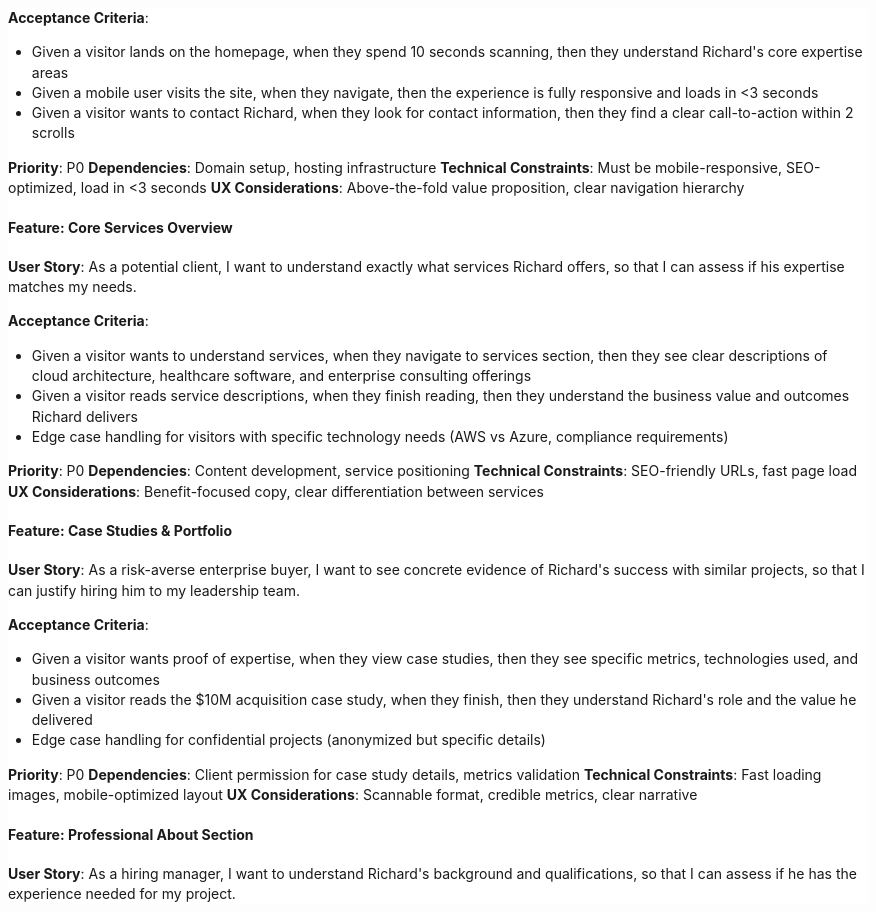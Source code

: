 **Acceptance Criteria**:

- Given a visitor lands on the homepage, when they spend 10 seconds scanning,
  then they understand Richard's core expertise areas
- Given a mobile user visits the site, when they navigate, then the experience
  is fully responsive and loads in <3 seconds
- Given a visitor wants to contact Richard, when they look for contact
  information, then they find a clear call-to-action within 2 scrolls

**Priority**: P0 **Dependencies**: Domain setup, hosting infrastructure
**Technical Constraints**: Must be mobile-responsive, SEO-optimized, load in <3
seconds **UX Considerations**: Above-the-fold value proposition, clear
navigation hierarchy

#### Feature: Core Services Overview

**User Story**: As a potential client, I want to understand exactly what
services Richard offers, so that I can assess if his expertise matches my needs.

**Acceptance Criteria**:

- Given a visitor wants to understand services, when they navigate to services
  section, then they see clear descriptions of cloud architecture, healthcare
  software, and enterprise consulting offerings
- Given a visitor reads service descriptions, when they finish reading, then
  they understand the business value and outcomes Richard delivers
- Edge case handling for visitors with specific technology needs (AWS vs Azure,
  compliance requirements)

**Priority**: P0 **Dependencies**: Content development, service positioning
**Technical Constraints**: SEO-friendly URLs, fast page load **UX
Considerations**: Benefit-focused copy, clear differentiation between services

#### Feature: Case Studies & Portfolio

**User Story**: As a risk-averse enterprise buyer, I want to see concrete
evidence of Richard's success with similar projects, so that I can justify
hiring him to my leadership team.

**Acceptance Criteria**:

- Given a visitor wants proof of expertise, when they view case studies, then
  they see specific metrics, technologies used, and business outcomes
- Given a visitor reads the $10M acquisition case study, when they finish, then
  they understand Richard's role and the value he delivered
- Edge case handling for confidential projects (anonymized but specific details)

**Priority**: P0 **Dependencies**: Client permission for case study details,
metrics validation **Technical Constraints**: Fast loading images,
mobile-optimized layout **UX Considerations**: Scannable format, credible
metrics, clear narrative

#### Feature: Professional About Section

**User Story**: As a hiring manager, I want to understand Richard's background
and qualifications, so that I can assess if he has the experience needed for my
project.

